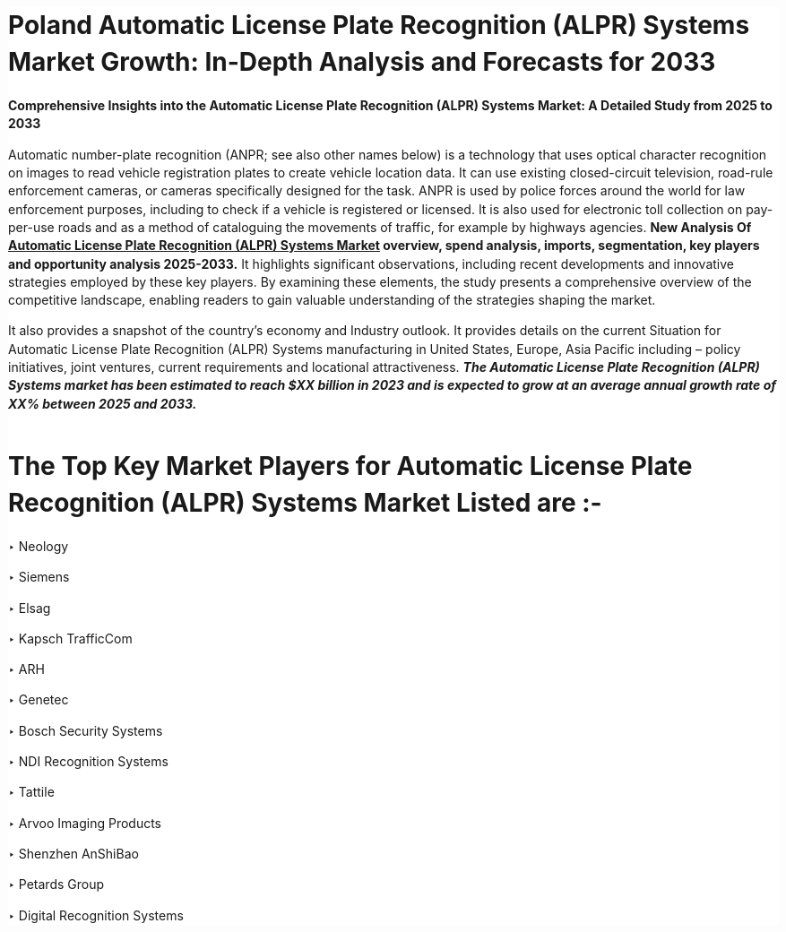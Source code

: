 # Poland Automatic License Plate Recognition (ALPR) Systems Market Growth: In-Depth Analysis and Forecasts for 2033

<strong>Comprehensive Insights into the Automatic License Plate Recognition (ALPR) Systems Market: A Detailed Study from 2025 to 2033</strong>

Automatic number-plate recognition (ANPR; see also other names below) is a technology that uses optical character recognition on images to read vehicle registration plates to create vehicle location data. It can use existing closed-circuit television, road-rule enforcement cameras, or cameras specifically designed for the task. ANPR is used by police forces around the world for law enforcement purposes, including to check if a vehicle is registered or licensed. It is also used for electronic toll collection on pay-per-use roads and as a method of cataloguing the movements of traffic, for example by highways agencies. <strong>New Analysis Of <a href=https://www.reportsinsights.com/sample/671995>Automatic License Plate Recognition (ALPR) Systems Market</a> overview, spend analysis, imports, segmentation, key players and opportunity analysis 2025-2033.</strong> It highlights significant observations, including recent developments and innovative strategies employed by these key players. By examining these elements, the study presents a comprehensive overview of the competitive landscape, enabling readers to gain valuable understanding of the strategies shaping the market.

It also provides a snapshot of the country’s economy and Industry outlook. It provides details on the current Situation for Automatic License Plate Recognition (ALPR) Systems manufacturing in United States, Europe, Asia Pacific including – policy initiatives, joint ventures, current requirements and locational attractiveness. <strong><em>The Automatic License Plate Recognition (ALPR) Systems market has been estimated to reach $XX billion in 2023 and is expected to grow at an average annual growth rate of XX% between 2025 and 2033.</em></strong>

# <strong>The Top Key Market Players for Automatic License Plate Recognition (ALPR) Systems Market Listed are :-</strong> 

‣ Neology

‣ Siemens

‣ Elsag

‣ Kapsch TrafficCom

‣ ARH

‣ Genetec

‣ Bosch Security Systems

‣ NDI Recognition Systems

‣ Tattile

‣ Arvoo Imaging Products

‣ Shenzhen AnShiBao

‣ Petards Group

‣ Digital Recognition Systems
